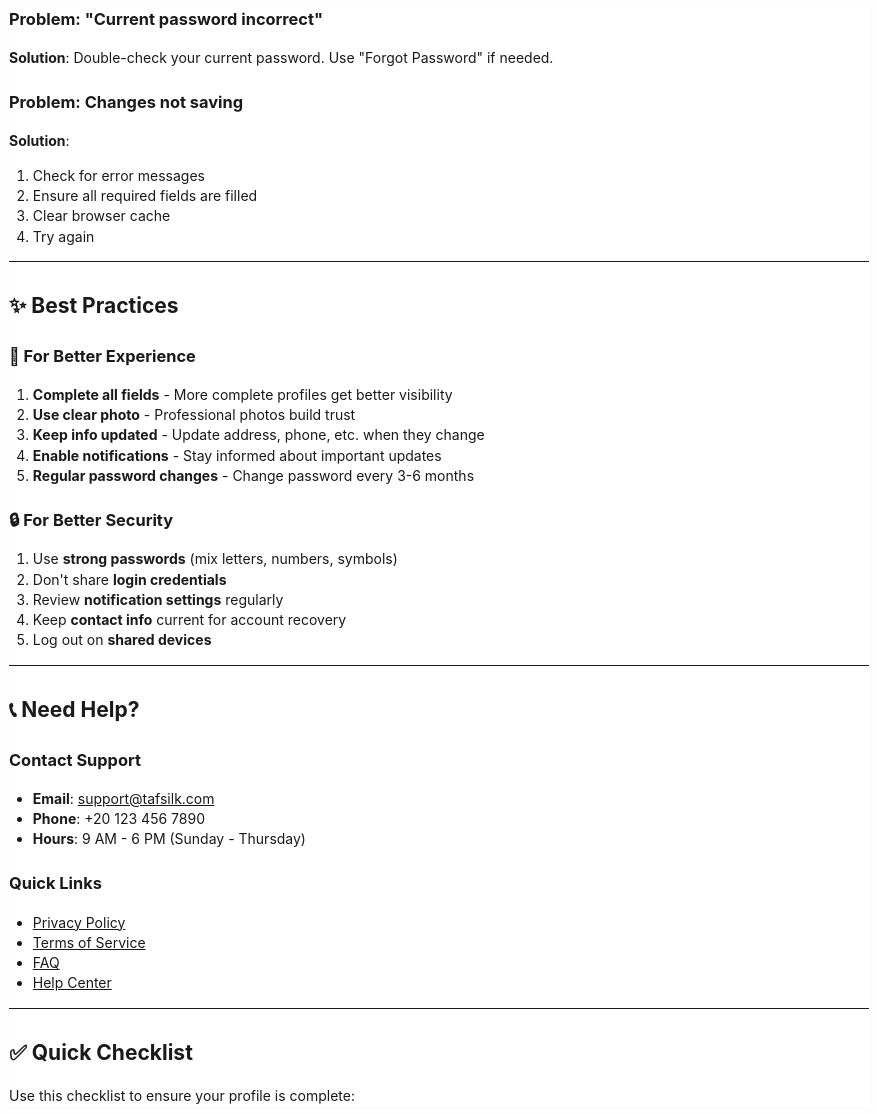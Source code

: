 ### Problem: "Current password incorrect"
**Solution**: Double-check your current password. Use "Forgot Password" if needed.

### Problem: Changes not saving
**Solution**: 
1. Check for error messages
2. Ensure all required fields are filled
3. Clear browser cache
4. Try again

---

## ✨ Best Practices

### 🎯 For Better Experience
1. **Complete all fields** - More complete profiles get better visibility
2. **Use clear photo** - Professional photos build trust
3. **Keep info updated** - Update address, phone, etc. when they change
4. **Enable notifications** - Stay informed about important updates
5. **Regular password changes** - Change password every 3-6 months

### 🔒 For Better Security
1. Use **strong passwords** (mix letters, numbers, symbols)
2. Don't share **login credentials**
3. Review **notification settings** regularly
4. Keep **contact info** current for account recovery
5. Log out on **shared devices**

---

## 📞 Need Help?

### Contact Support
- **Email**: support@tafsilk.com
- **Phone**: +20 123 456 7890
- **Hours**: 9 AM - 6 PM (Sunday - Thursday)

### Quick Links
- [Privacy Policy](https://tafsilk.com/privacy)
- [Terms of Service](https://tafsilk.com/terms)
- [FAQ](https://tafsilk.com/faq)
- [Help Center](https://tafsilk.com/help)

---

## ✅ Quick Checklist

Use this checklist to ensure your profile is complete:
